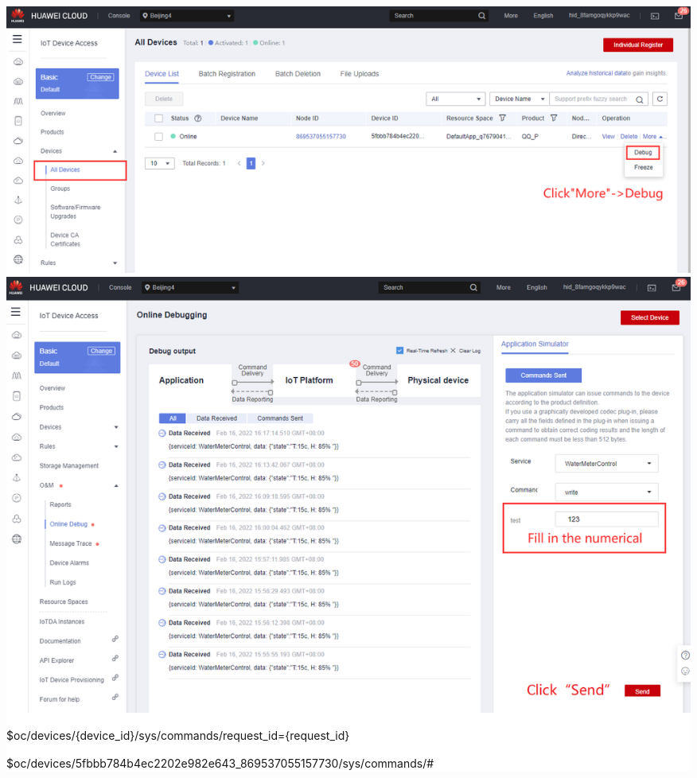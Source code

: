 ![HuaweiCloud_12](media/HuaweiCloud_12.png)![HuaweiCloud_13](media/HuaweiCloud_13.png)

$oc/devices/{device_id}/sys/commands/request_id={request_id}

$oc/devices/5fbbb784b4ec2202e982e643_869537055157730/sys/commands/#
